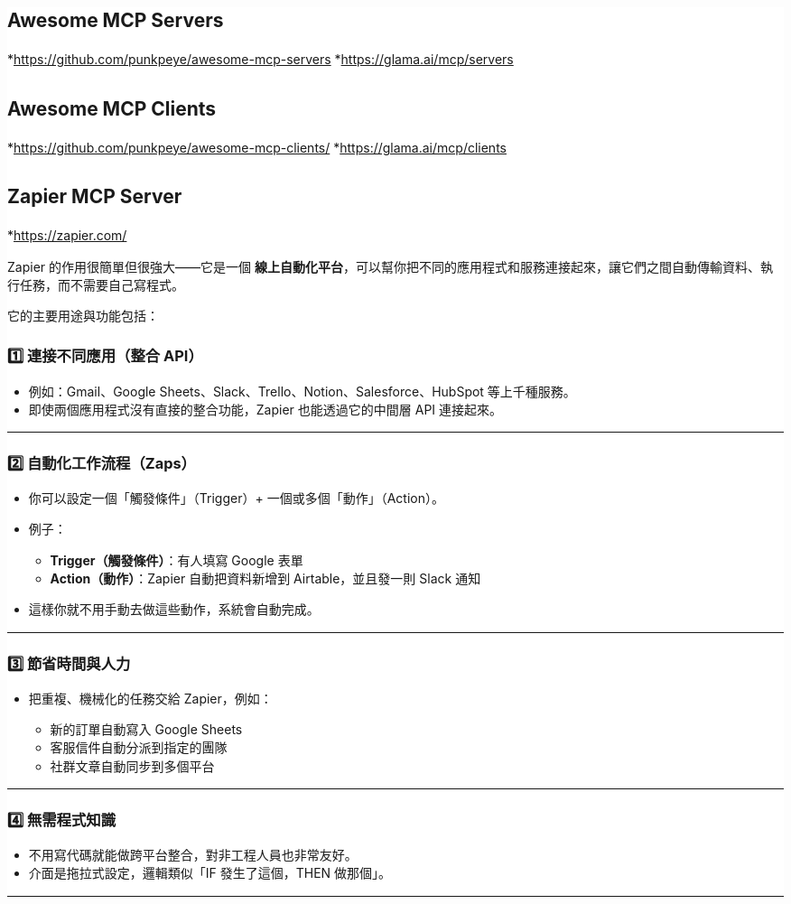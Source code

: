 
## Awesome MCP Servers

*<https://github.com/punkpeye/awesome-mcp-servers>
*<https://glama.ai/mcp/servers>

## Awesome MCP Clients

*<https://github.com/punkpeye/awesome-mcp-clients/>
*<https://glama.ai/mcp/clients>

## Zapier MCP Server

*<https://zapier.com/>

Zapier 的作用很簡單但很強大——它是一個 **線上自動化平台**，可以幫你把不同的應用程式和服務連接起來，讓它們之間自動傳輸資料、執行任務，而不需要自己寫程式。

它的主要用途與功能包括：

### 1️⃣ 連接不同應用（整合 API）

* 例如：Gmail、Google Sheets、Slack、Trello、Notion、Salesforce、HubSpot 等上千種服務。
* 即使兩個應用程式沒有直接的整合功能，Zapier 也能透過它的中間層 API 連接起來。

---

### 2️⃣ 自動化工作流程（Zaps）

* 你可以設定一個「觸發條件」（Trigger）+ 一個或多個「動作」（Action）。
* 例子：

  * **Trigger（觸發條件）**：有人填寫 Google 表單
  * **Action（動作）**：Zapier 自動把資料新增到 Airtable，並且發一則 Slack 通知
* 這樣你就不用手動去做這些動作，系統會自動完成。

---

### 3️⃣ 節省時間與人力

* 把重複、機械化的任務交給 Zapier，例如：

  * 新的訂單自動寫入 Google Sheets
  * 客服信件自動分派到指定的團隊
  * 社群文章自動同步到多個平台

---

### 4️⃣ 無需程式知識

* 不用寫代碼就能做跨平台整合，對非工程人員也非常友好。
* 介面是拖拉式設定，邏輯類似「IF 發生了這個，THEN 做那個」。

---
